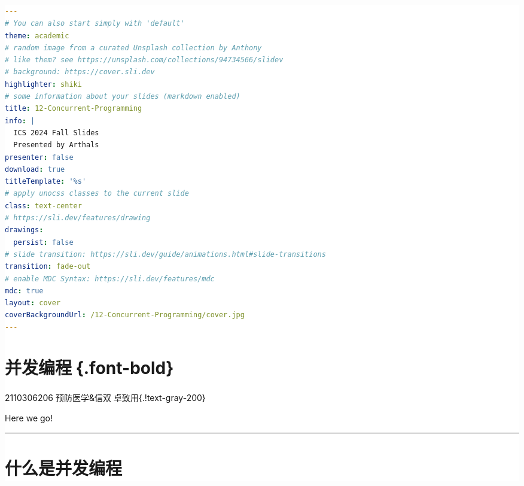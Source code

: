 ```yaml
---
# You can also start simply with 'default'
theme: academic
# random image from a curated Unsplash collection by Anthony
# like them? see https://unsplash.com/collections/94734566/slidev
# background: https://cover.sli.dev
highlighter: shiki
# some information about your slides (markdown enabled)
title: 12-Concurrent-Programming
info: |
  ICS 2024 Fall Slides
  Presented by Arthals
presenter: false
download: true
titleTemplate: '%s'
# apply unocss classes to the current slide
class: text-center
# https://sli.dev/features/drawing
drawings:
  persist: false
# slide transition: https://sli.dev/guide/animations.html#slide-transitions
transition: fade-out
# enable MDC Syntax: https://sli.dev/features/mdc
mdc: true
layout: cover
coverBackgroundUrl: /12-Concurrent-Programming/cover.jpg
---
```


# 并发编程 {.font-bold}

2110306206 预防医学&信双 卓致用{.!text-gray-200}

<div class="pt-12  text-gray-1">
  <span @click="$slidev.nav.next" class="px-2 py-1 rounded cursor-pointer" hover="bg-white bg-opacity-10">
    Here we go! <carbon:arrow-right class="inline"/>
  </span>
</div>

<style>
  div{
   @apply text-gray-2;
  }
</style>

---

# 什么是并发编程
